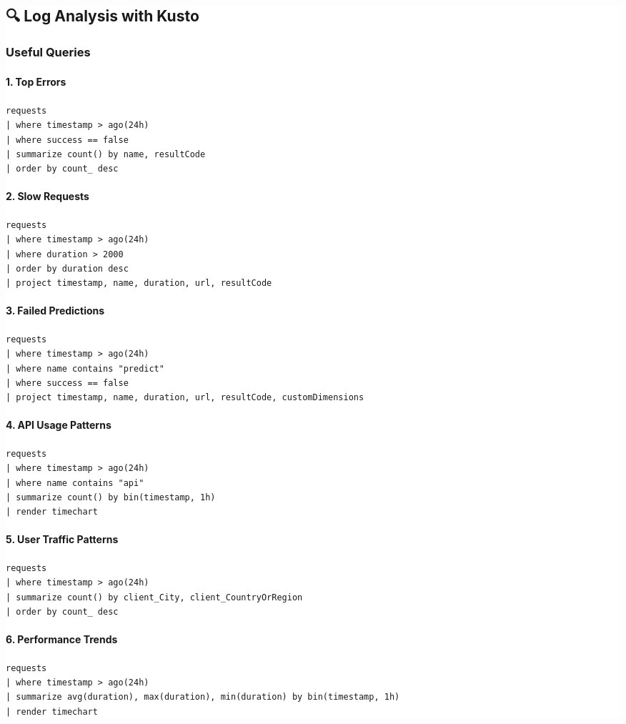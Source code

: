 ## 🔍 Log Analysis with Kusto

### Useful Queries

#### 1. Top Errors
```kusto
requests
| where timestamp > ago(24h)
| where success == false
| summarize count() by name, resultCode
| order by count_ desc
```

#### 2. Slow Requests
```kusto
requests
| where timestamp > ago(24h)
| where duration > 2000
| order by duration desc
| project timestamp, name, duration, url, resultCode
```

#### 3. Failed Predictions
```kusto
requests
| where timestamp > ago(24h)
| where name contains "predict"
| where success == false
| project timestamp, name, duration, url, resultCode, customDimensions
```

#### 4. API Usage Patterns
```kusto
requests
| where timestamp > ago(24h)
| where name contains "api"
| summarize count() by bin(timestamp, 1h)
| render timechart
```

#### 5. User Traffic Patterns
```kusto
requests
| where timestamp > ago(24h)
| summarize count() by client_City, client_CountryOrRegion
| order by count_ desc
```

#### 6. Performance Trends
```kusto
requests
| where timestamp > ago(24h)
| summarize avg(duration), max(duration), min(duration) by bin(timestamp, 1h)
| render timechart
```
